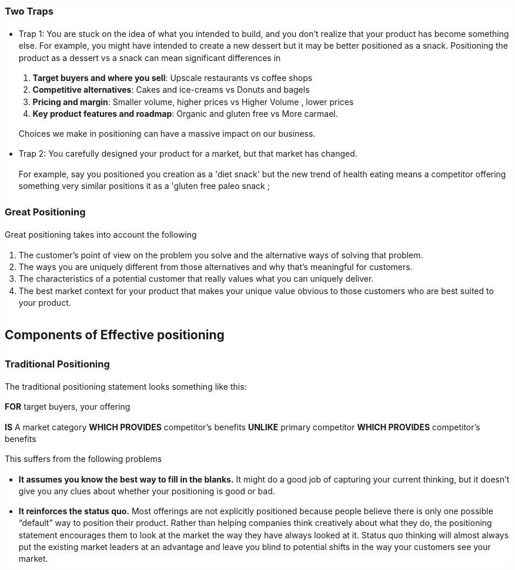 ### Two Traps
- Trap 1: You are stuck on the idea of what you intended to build, and you don’t realize that your product has become something else.
  For example, you might have intended to create a new dessert but it may be better positioned as a snack. Positioning the product as a dessert vs a snack can mean significant differences in
  
  1) **Target buyers and where you sell**: Upscale restaurants vs coffee shops <br>
  2) **Competitive alternatives**: Cakes and ice-creams vs Donuts and bagels
  3) **Pricing and margin**: Smaller volume, higher prices vs Higher Volume , lower prices
  4) **Key product features and roadmap**: Organic and gluten free vs More carmael.
  
  Choices we make in positioning can have a massive impact on our business.
  
  
- Trap 2: You carefully designed your product for a market, but that market has changed.

  For example, say you positioned you creation as a 'diet snack' but the new trend of health eating means a competitor offering something very similar positions it as a 'gluten free paleo snack ;

### Great Positioning

Great positioning takes into account the following

1) The customer’s point of view on the problem you solve and the alternative ways of solving that problem. 
2) The ways you are uniquely different from those alternatives and why that’s meaningful for customers. 
3) The characteristics of a potential customer that really values what you can uniquely deliver. 
4) The best market context for your product that makes your unique value obvious to those customers who are best suited to your product.


## Components of Effective positioning

### Traditional Positioning

The traditional positioning statement looks something like this:

**FOR** target buyers, your offering

**IS** A market category **WHICH PROVIDES** competitor’s benefits **UNLIKE** primary competitor **WHICH PROVIDES** competitor’s benefits

This suffers from the following problems

- **It assumes you know the best way to fill in the blanks.** It might do a good job of capturing your current thinking, but it doesn’t give you any clues about whether your positioning is good or bad. 

- **It reinforces the status quo.** Most offerings are not explicitly positioned because people believe there is only one possible “default” way to position their product. Rather than helping companies think creatively about what they do, the positioning statement encourages them to look at the market the way they have always looked at it. Status quo thinking will almost always put the existing market leaders at an advantage and leave you blind to potential shifts in the way your customers see your market.

